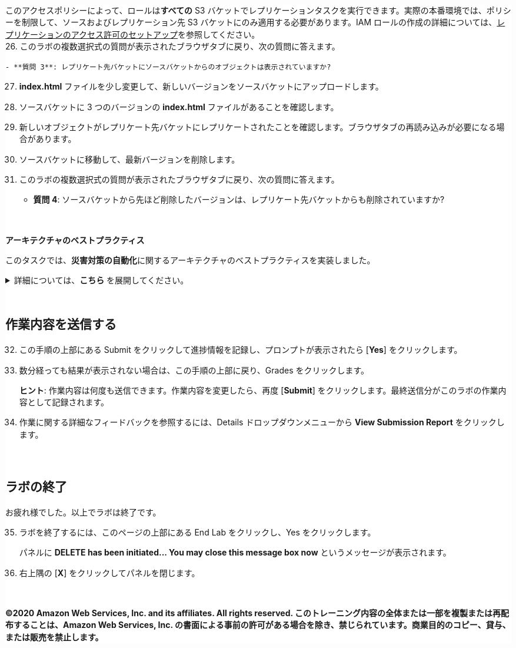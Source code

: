 このアクセスポリシーによって、ロールは**すべての** S3 バケットでレプリケーションタスクを実行できます。実際の本番環境では、ポリシーを制限して、ソースおよびレプリケーション先 S3 バケットにのみ適用する必要があります。IAM ロールの作成の詳細については、[レプリケーションのアクセス許可のセットアップ](https://docs.aws.amazon.com/AmazonS3/latest/dev/setting-repl-config-perm-overview.html)を参照してください。
<br/>
26. このラボの複数選択式の質問が表示されたブラウザタブに戻り、次の質問に答えます。

    - **質問 3**: レプリケート先バケットにソースバケットからのオブジェクトは表示されていますか?

27. **index.html** ファイルを少し変更して、新しいバージョンをソースバケットにアップロードします。

28. ソースバケットに 3 つのバージョンの **index.html** ファイルがあることを確認します。

29. 新しいオブジェクトがレプリケート先バケットにレプリケートされたことを確認します。ブラウザタブの再読み込みが必要になる場合があります。

30. ソースバケットに移動して、最新バージョンを削除します。

31. このラボの複数選択式の質問が表示されたブラウザタブに戻り、次の質問に答えます。

    - **質問 4**: ソースバケットから先ほど削除したバージョンは、レプリケート先バケットからも削除されていますか?

<br/>

**アーキテクチャのベストプラクティス**

このタスクでは、**災害対策の自動化**に関するアーキテクチャのベストプラクティスを実装しました。

<details><summary>詳細については、<b>こちら</b> を展開してください。</summary></details>

<br/>

## 作業内容を送信する

32. この手順の上部にある <span id="ssb_blue">Submit</span> をクリックして進捗情報を記録し、プロンプトが表示されたら [**Yes**] をクリックします。

33. 数分経っても結果が表示されない場合は、この手順の上部に戻り、<span id="ssb_voc_grey">Grades</span> をクリックします。

    **ヒント**: 作業内容は何度も送信できます。作業内容を変更したら、再度 [**Submit**] をクリックします。最終送信分がこのラボの作業内容として記録されます。

34. 作業に関する詳細なフィードバックを参照するには、<span id="ssb_voc_grey">Details </span> ドロップダウンメニューから <i class="fas fa-caret-right"></i> **View Submission Report** をクリックします。

<br/>

## ラボの終了

<i class="fas fa-flag-checkered"></i>お疲れ様でした。以上でラボは終了です。

35. ラボを終了するには、このページの上部にある <span id="ssb_voc_grey">End Lab</span> をクリックし、<span id="ssb_blue">Yes</span> をクリックします。

    パネルに **DELETE has been initiated... You may close this message box now** というメッセージが表示されます。

36. 右上隅の [**X**] をクリックしてパネルを閉じます。




<br/>

**©2020 Amazon Web Services, Inc. and its affiliates. All rights reserved. このトレーニング内容の全体または一部を複製または再配布することは、Amazon Web Services, Inc. の書面による事前の許可がある場合を除き、禁じられています。商業目的のコピー、貸与、または販売を禁止します。**

